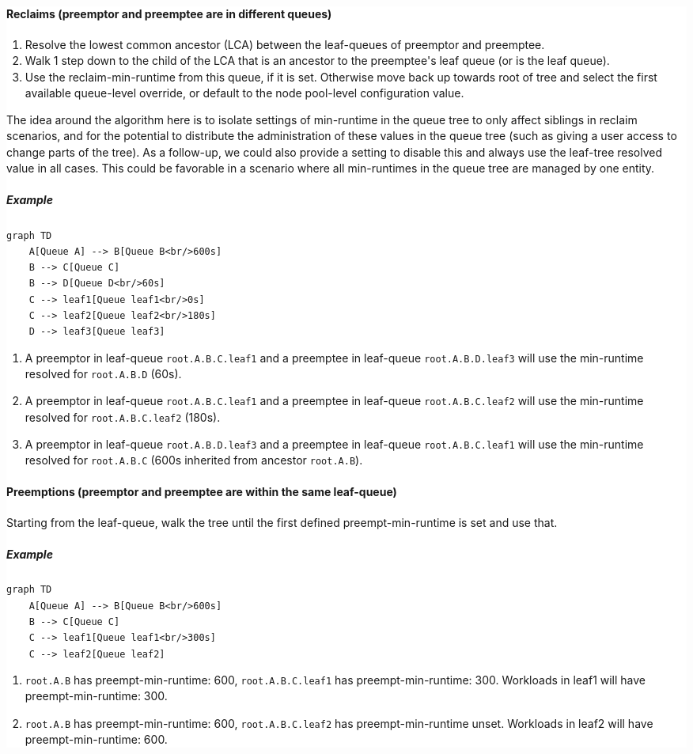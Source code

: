 #### Reclaims (preemptor and preemptee are in different queues)
1. Resolve the lowest common ancestor (LCA) between the leaf-queues of preemptor and preemptee.
2. Walk 1 step down to the child of the LCA that is an ancestor to the preemptee's leaf queue (or is the leaf queue).
3. Use the reclaim-min-runtime from this queue, if it is set. Otherwise move back up towards root of tree and select the first available queue-level override, or default to the node pool-level configuration value.

The idea around the algorithm here is to isolate settings of min-runtime in the queue tree to only affect siblings in reclaim scenarios, and for the potential to distribute the administration of these values in the queue tree (such as giving a user access to change parts of the tree). 
As a follow-up, we could also provide a setting to disable this and always use the leaf-tree resolved value in all cases. This could be favorable in a scenario where all min-runtimes in the queue tree are managed by one entity.

##### Example
```mermaid
graph TD
    A[Queue A] --> B[Queue B<br/>600s]
    B --> C[Queue C]
    B --> D[Queue D<br/>60s]
    C --> leaf1[Queue leaf1<br/>0s]
    C --> leaf2[Queue leaf2<br/>180s]
    D --> leaf3[Queue leaf3]
```

1. A preemptor in leaf-queue `root.A.B.C.leaf1` and a preemptee in leaf-queue `root.A.B.D.leaf3` will use the min-runtime resolved for `root.A.B.D` (60s).

2. A preemptor in leaf-queue `root.A.B.C.leaf1` and a preemptee in leaf-queue `root.A.B.C.leaf2` will use the min-runtime resolved for `root.A.B.C.leaf2` (180s).

3. A preemptor in leaf-queue `root.A.B.D.leaf3` and a preemptee in leaf-queue `root.A.B.C.leaf1` will use the min-runtime resolved for `root.A.B.C` (600s inherited from ancestor `root.A.B`).

#### Preemptions (preemptor and preemptee are within the same leaf-queue)
Starting from the leaf-queue, walk the tree until the first defined preempt-min-runtime is set and use that.

##### Example
```mermaid
graph TD
    A[Queue A] --> B[Queue B<br/>600s]
    B --> C[Queue C]
    C --> leaf1[Queue leaf1<br/>300s]
    C --> leaf2[Queue leaf2]
```

1. `root.A.B` has preempt-min-runtime: 600, `root.A.B.C.leaf1` has preempt-min-runtime: 300. Workloads in leaf1 will have preempt-min-runtime: 300.

2. `root.A.B` has preempt-min-runtime: 600, `root.A.B.C.leaf2` has preempt-min-runtime unset. Workloads in leaf2 will have preempt-min-runtime: 600.
